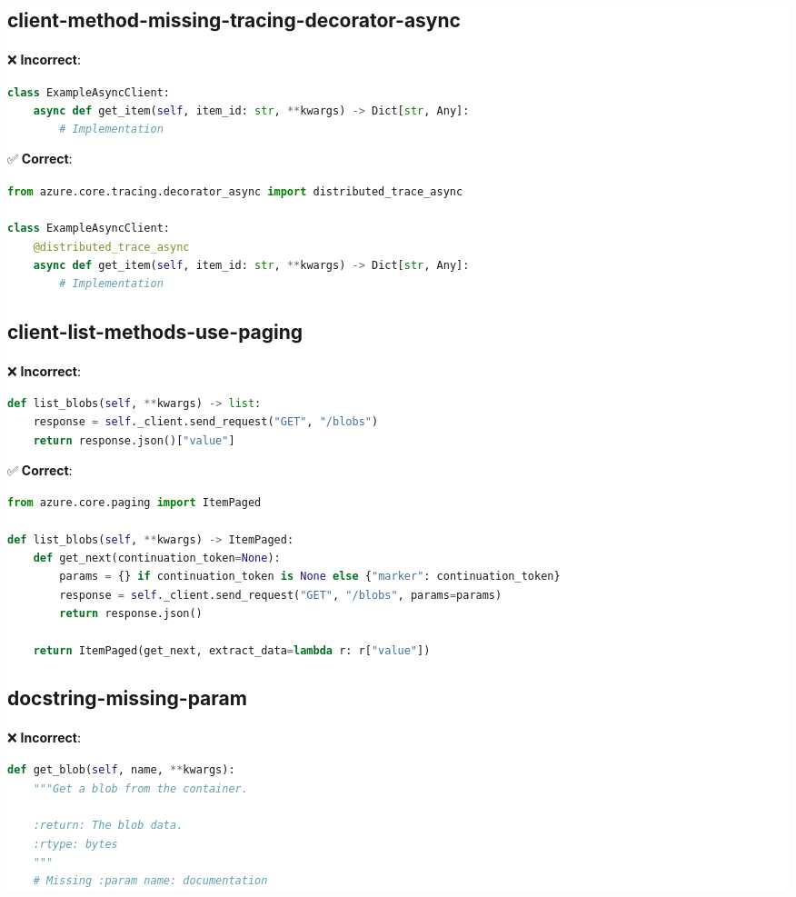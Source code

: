 ## client-method-missing-tracing-decorator-async

❌ **Incorrect**:
```python
class ExampleAsyncClient:
    async def get_item(self, item_id: str, **kwargs) -> Dict[str, Any]:
        # Implementation
```

✅ **Correct**:
```python
from azure.core.tracing.decorator_async import distributed_trace_async

class ExampleAsyncClient:
    @distributed_trace_async
    async def get_item(self, item_id: str, **kwargs) -> Dict[str, Any]:
        # Implementation
```

## client-list-methods-use-paging

❌ **Incorrect**:
```python
def list_blobs(self, **kwargs) -> list:
    response = self._client.send_request("GET", "/blobs")
    return response.json()["value"]
```

✅ **Correct**:
```python
from azure.core.paging import ItemPaged

def list_blobs(self, **kwargs) -> ItemPaged:
    def get_next(continuation_token=None):
        params = {} if continuation_token is None else {"marker": continuation_token}
        response = self._client.send_request("GET", "/blobs", params=params)
        return response.json()
    
    return ItemPaged(get_next, extract_data=lambda r: r["value"])
```

## docstring-missing-param

❌ **Incorrect**:
```python
def get_blob(self, name, **kwargs):
    """Get a blob from the container.
    
    :return: The blob data.
    :rtype: bytes
    """
    # Missing :param name: documentation
```
